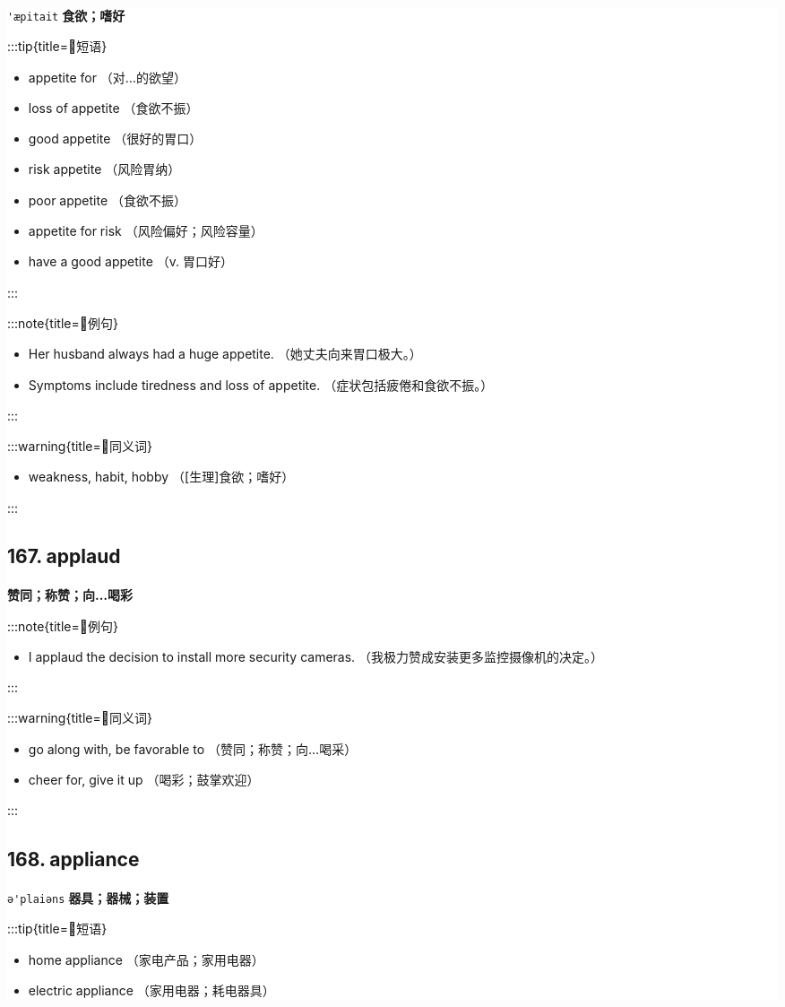 `'æpitait`  **食欲；嗜好**

:::tip{title=🤩短语}

- appetite for （对…的欲望）

- loss of appetite （食欲不振）

- good appetite （很好的胃口）

- risk appetite （风险胃纳）

- poor appetite （食欲不振）

- appetite for risk （风险偏好；风险容量）

- have a good appetite （v. 胃口好）

:::

:::note{title=🎤例句}

- Her husband always had a huge appetite. （她丈夫向来胃口极大。）

- Symptoms include tiredness and loss of appetite. （症状包括疲倦和食欲不振。）

:::

:::warning{title=🤔同义词}

- weakness, habit, hobby （[生理]食欲；嗜好）

:::


## 167. applaud

**赞同；称赞；向…喝彩**

:::note{title=🎤例句}

- I applaud the decision to install more security cameras. （我极力赞成安装更多监控摄像机的决定。）

:::

:::warning{title=🤔同义词}

- go along with, be favorable to （赞同；称赞；向…喝采）

- cheer for, give it up （喝彩；鼓掌欢迎）

:::


## 168. appliance

`ə'plaiəns`  **器具；器械；装置**

:::tip{title=🤩短语}

- home appliance （家电产品；家用电器）

- electric appliance （家用电器；耗电器具）
